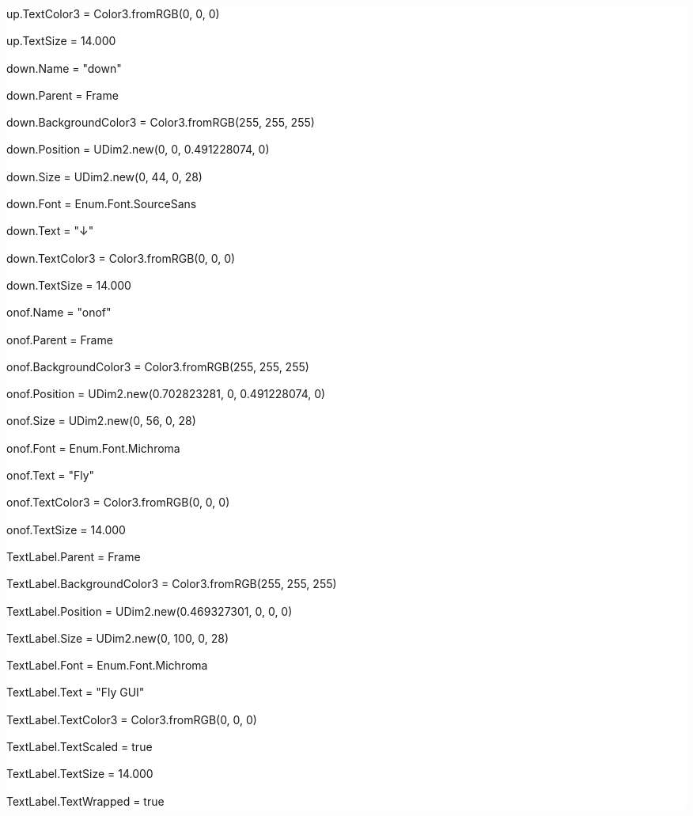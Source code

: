 up.TextColor3 = Color3.fromRGB(0, 0, 0)

up.TextSize = 14.000

 

down.Name = "down"

down.Parent = Frame

down.BackgroundColor3 = Color3.fromRGB(255, 255, 255)

down.Position = UDim2.new(0, 0, 0.491228074, 0)

down.Size = UDim2.new(0, 44, 0, 28)

down.Font = Enum.Font.SourceSans

down.Text = "↓"

down.TextColor3 = Color3.fromRGB(0, 0, 0)

down.TextSize = 14.000

 

onof.Name = "onof"

onof.Parent = Frame

onof.BackgroundColor3 = Color3.fromRGB(255, 255, 255)

onof.Position = UDim2.new(0.702823281, 0, 0.491228074, 0)

onof.Size = UDim2.new(0, 56, 0, 28)

onof.Font = Enum.Font.Michroma

onof.Text = "Fly"

onof.TextColor3 = Color3.fromRGB(0, 0, 0)

onof.TextSize = 14.000

 

TextLabel.Parent = Frame

TextLabel.BackgroundColor3 = Color3.fromRGB(255, 255, 255)

TextLabel.Position = UDim2.new(0.469327301, 0, 0, 0)

TextLabel.Size = UDim2.new(0, 100, 0, 28)

TextLabel.Font = Enum.Font.Michroma

TextLabel.Text = "Fly GUI"

TextLabel.TextColor3 = Color3.fromRGB(0, 0, 0)

TextLabel.TextScaled = true

TextLabel.TextSize = 14.000

TextLabel.TextWrapped = true

 
